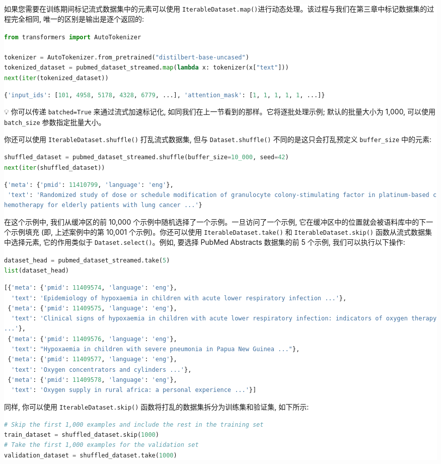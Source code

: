 如果您需要在训练期间标记流式数据集中的元素可以使用 `IterableDataset.map()`进行动态处理。该过程与我们在第三章中标记数据集的过程完全相同, 唯一的区别是输出是逐个返回的:

```py
from transformers import AutoTokenizer

tokenizer = AutoTokenizer.from_pretrained("distilbert-base-uncased")
tokenized_dataset = pubmed_dataset_streamed.map(lambda x: tokenizer(x["text"]))
next(iter(tokenized_dataset))
```

```py
{'input_ids': [101, 4958, 5178, 4328, 6779, ...], 'attention_mask': [1, 1, 1, 1, 1, ...]}
```

💡 你可以传递 `batched=True` 来通过流式加速标记化, 如同我们在上一节看到的那样。它将逐批处理示例; 默认的批量大小为 1,000, 可以使用 `batch_size` 参数指定批量大小。

你还可以使用 `IterableDataset.shuffle()` 打乱流式数据集, 但与 `Dataset.shuffle()` 不同的是这只会打乱预定义 `buffer_size` 中的元素:

```py
shuffled_dataset = pubmed_dataset_streamed.shuffle(buffer_size=10_000, seed=42)
next(iter(shuffled_dataset))
```

```py
{'meta': {'pmid': 11410799, 'language': 'eng'},
 'text': 'Randomized study of dose or schedule modification of granulocyte colony-stimulating factor in platinum-based chemotherapy for elderly patients with lung cancer ...'}
```

在这个示例中, 我们从缓冲区的前 10,000 个示例中随机选择了一个示例。一旦访问了一个示例, 它在缓冲区中的位置就会被语料库中的下一个示例填充 (即, 上述案例中的第 10,001 个示例)。你还可以使用 `IterableDataset.take()` 和 `IterableDataset.skip()` 函数从流式数据集中选择元素, 它的作用类似于 `Dataset.select()`。例如, 要选择 PubMed Abstracts 数据集的前 5 个示例, 我们可以执行以下操作:

```py
dataset_head = pubmed_dataset_streamed.take(5)
list(dataset_head)
```

```py
[{'meta': {'pmid': 11409574, 'language': 'eng'},
  'text': 'Epidemiology of hypoxaemia in children with acute lower respiratory infection ...'},
 {'meta': {'pmid': 11409575, 'language': 'eng'},
  'text': 'Clinical signs of hypoxaemia in children with acute lower respiratory infection: indicators of oxygen therapy ...'},
 {'meta': {'pmid': 11409576, 'language': 'eng'},
  'text': "Hypoxaemia in children with severe pneumonia in Papua New Guinea ..."},
 {'meta': {'pmid': 11409577, 'language': 'eng'},
  'text': 'Oxygen concentrators and cylinders ...'},
 {'meta': {'pmid': 11409578, 'language': 'eng'},
  'text': 'Oxygen supply in rural africa: a personal experience ...'}]
```

同样, 你可以使用 `IterableDataset.skip()` 函数将打乱的数据集拆分为训练集和验证集, 如下所示:

```py
# Skip the first 1,000 examples and include the rest in the training set
train_dataset = shuffled_dataset.skip(1000)
# Take the first 1,000 examples for the validation set
validation_dataset = shuffled_dataset.take(1000)
```
